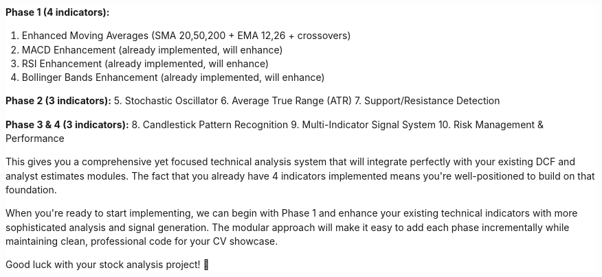 **Phase 1 (4 indicators):**
1. Enhanced Moving Averages (SMA 20,50,200 + EMA 12,26 + crossovers)
2. MACD Enhancement (already implemented, will enhance)
3. RSI Enhancement (already implemented, will enhance) 
4. Bollinger Bands Enhancement (already implemented, will enhance)

**Phase 2 (3 indicators):**
5. Stochastic Oscillator
6. Average True Range (ATR)
7. Support/Resistance Detection

**Phase 3 & 4 (3 indicators):**
8. Candlestick Pattern Recognition
9. Multi-Indicator Signal System
10. Risk Management & Performance

This gives you a comprehensive yet focused technical analysis system that will integrate perfectly with your existing DCF and analyst estimates modules. The fact that you already have 4 indicators implemented means you're well-positioned to build on that foundation.

When you're ready to start implementing, we can begin with Phase 1 and enhance your existing technical indicators with more sophisticated analysis and signal generation. The modular approach will make it easy to add each phase incrementally while maintaining clean, professional code for your CV showcase.

Good luck with your stock analysis project! 🚀

